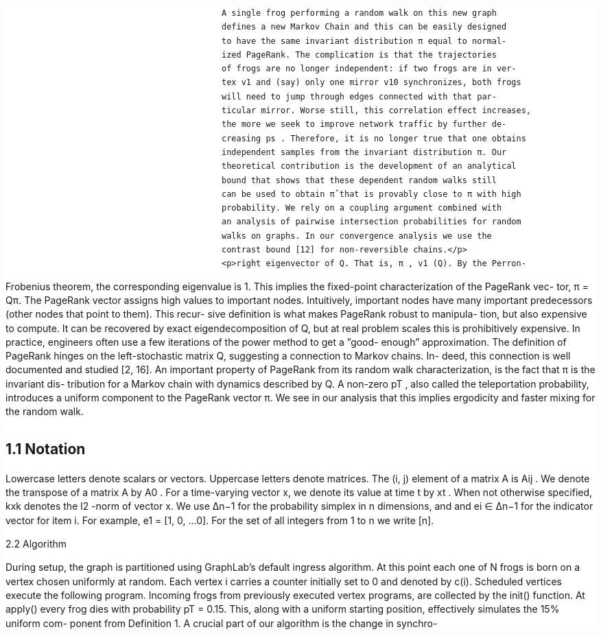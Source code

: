                                                 A single frog performing a random walk on this new graph
                                                defines a new Markov Chain and this can be easily designed
                                                to have the same invariant distribution π equal to normal-
                                                ized PageRank. The complication is that the trajectories
                                                of frogs are no longer independent: if two frogs are in ver-
                                                tex v1 and (say) only one mirror v10 synchronizes, both frogs
                                                will need to jump through edges connected with that par-
                                                ticular mirror. Worse still, this correlation effect increases,
                                                the more we seek to improve network traffic by further de-
                                                creasing ps . Therefore, it is no longer true that one obtains
                                                independent samples from the invariant distribution π. Our
                                                theoretical contribution is the development of an analytical
                                                bound that shows that these dependent random walks still
                                                can be used to obtain π̂ that is provably close to π with high
                                                probability. We rely on a coupling argument combined with
                                                an analysis of pairwise intersection probabilities for random
                                                walks on graphs. In our convergence analysis we use the
                                                contrast bound [12] for non-reversible chains.</p>
                                                <p>right eigenvector of Q. That is, π , v1 (Q). By the Perron-
Frobenius theorem, the corresponding eigenvalue is 1. This
implies the fixed-point characterization of the PageRank vec-
tor, π = Qπ.
The PageRank vector assigns high values to important
nodes. Intuitively, important nodes have many important
predecessors (other nodes that point to them). This recur-
sive definition is what makes PageRank robust to manipula-
tion, but also expensive to compute. It can be recovered by
exact eigendecomposition of Q, but at real problem scales
this is prohibitively expensive. In practice, engineers often
use a few iterations of the power method to get a ”good-
enough” approximation.
The definition of PageRank hinges on the left-stochastic
matrix Q, suggesting a connection to Markov chains. In-
deed, this connection is well documented and studied [2,
16]. An important property of PageRank from its random
walk characterization, is the fact that π is the invariant dis-
tribution for a Markov chain with dynamics described by
Q. A non-zero pT , also called the teleportation probability,
introduces a uniform component to the PageRank vector π.
We see in our analysis that this implies ergodicity and faster
mixing for the random walk.</p>
<h2>1.1 Notation</h2>
<p>Lowercase letters denote scalars or vectors. Uppercase
    letters denote matrices. The (i, j) element of a matrix A
    is Aij . We denote the transpose of a matrix A by A0 . For
    a time-varying vector x, we denote its value at time t by
    xt . When not otherwise specified, kxk denotes the l2 -norm
    of vector x. We use ∆n−1 for the probability simplex in
    n dimensions, and and ei ∈ ∆n−1 for the indicator vector
    for item i. For example, e1 = [1, 0, ...0]. For the set of all
    integers from 1 to n we write [n].</p>
    <p>2.2
        Algorithm</p>
        <p>During setup, the graph is partitioned using GraphLab’s
            default ingress algorithm. At this point each one of N frogs
            is born on a vertex chosen uniformly at random. Each vertex
            i carries a counter initially set to 0 and denoted by c(i).
            Scheduled vertices execute the following program.
            Incoming frogs from previously executed vertex programs,
            are collected by the init() function. At apply() every frog
            dies with probability pT = 0.15. This, along with a uniform
            starting position, effectively simulates the 15% uniform com-
            ponent from Definition 1.
            A crucial part of our algorithm is the change in synchro-